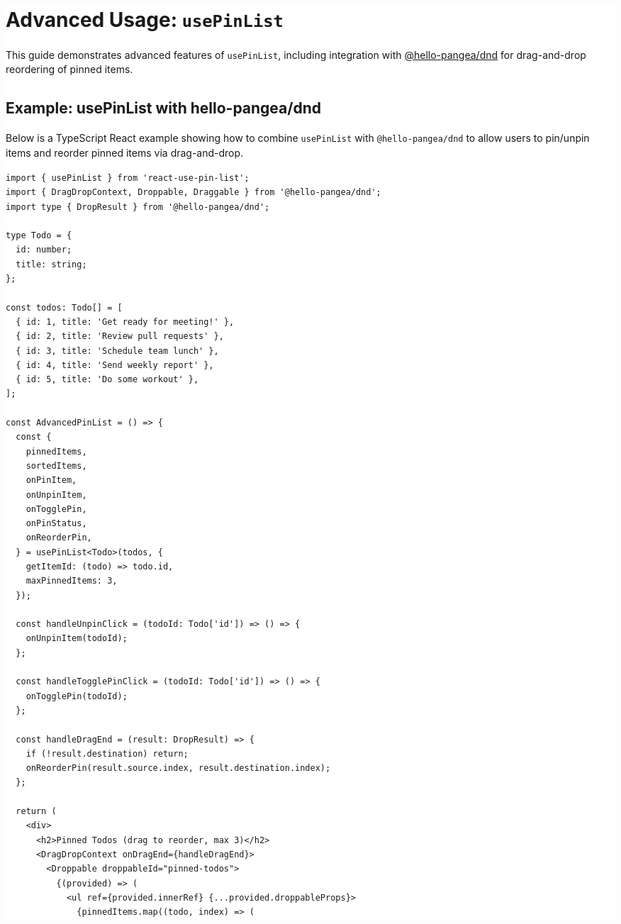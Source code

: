 # Advanced Usage: `usePinList`

This guide demonstrates advanced features of `usePinList`, including integration with [@hello-pangea/dnd](https://github.com/hello-pangea/dnd) for drag-and-drop reordering of pinned items.

## Example: usePinList with hello-pangea/dnd

Below is a TypeScript React example showing how to combine `usePinList` with `@hello-pangea/dnd` to allow users to pin/unpin items and reorder pinned items via drag-and-drop.

```tsx
import { usePinList } from 'react-use-pin-list';
import { DragDropContext, Droppable, Draggable } from '@hello-pangea/dnd';
import type { DropResult } from '@hello-pangea/dnd';

type Todo = {
  id: number;
  title: string;
};

const todos: Todo[] = [
  { id: 1, title: 'Get ready for meeting!' },
  { id: 2, title: 'Review pull requests' },
  { id: 3, title: 'Schedule team lunch' },
  { id: 4, title: 'Send weekly report' },
  { id: 5, title: 'Do some workout' },
];

const AdvancedPinList = () => {
  const {
    pinnedItems,
    sortedItems,
    onPinItem,
    onUnpinItem,
    onTogglePin,
    onPinStatus,
    onReorderPin,
  } = usePinList<Todo>(todos, {
    getItemId: (todo) => todo.id,
    maxPinnedItems: 3,
  });

  const handleUnpinClick = (todoId: Todo['id']) => () => {
    onUnpinItem(todoId);
  };

  const handleTogglePinClick = (todoId: Todo['id']) => () => {
    onTogglePin(todoId);
  };

  const handleDragEnd = (result: DropResult) => {
    if (!result.destination) return;
    onReorderPin(result.source.index, result.destination.index);
  };

  return (
    <div>
      <h2>Pinned Todos (drag to reorder, max 3)</h2>
      <DragDropContext onDragEnd={handleDragEnd}>
        <Droppable droppableId="pinned-todos">
          {(provided) => (
            <ul ref={provided.innerRef} {...provided.droppableProps}>
              {pinnedItems.map((todo, index) => (
```